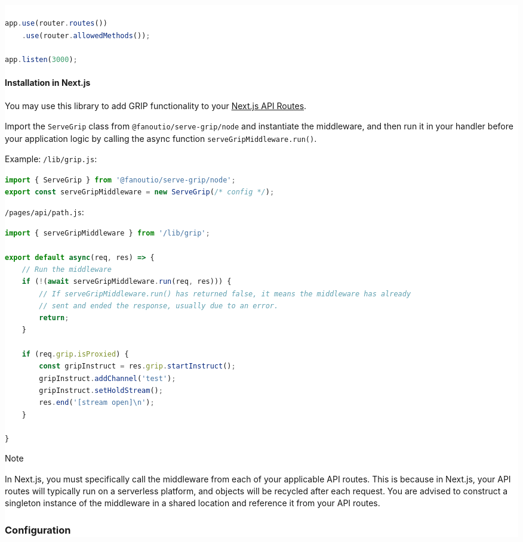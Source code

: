 ```javascript

app.use(router.routes())
    .use(router.allowedMethods());

app.listen(3000);
```

#### Installation in Next.js

You may use this library to add GRIP functionality to your
[Next.js API Routes](https://nextjs.org/docs/api-routes/introduction).

Import the `ServeGrip` class from `@fanoutio/serve-grip/node` and instantiate the middleware, and then run it in
your handler before your application logic by calling the async function `serveGripMiddleware.run()`.

Example:
`/lib/grip.js`:
```javascript
import { ServeGrip } from '@fanoutio/serve-grip/node';
export const serveGripMiddleware = new ServeGrip(/* config */);
```

`/pages/api/path.js`:
```javascript
import { serveGripMiddleware } from '/lib/grip';

export default async(req, res) => {
    // Run the middleware
    if (!(await serveGripMiddleware.run(req, res))) {
        // If serveGripMiddleware.run() has returned false, it means the middleware has already
        // sent and ended the response, usually due to an error.  
        return;
    }

    if (req.grip.isProxied) {
        const gripInstruct = res.grip.startInstruct();
        gripInstruct.addChannel('test');
        gripInstruct.setHoldStream();
        res.end('[stream open]\n');
    }

}
```

> [!NOTE]
> In Next.js, you must specifically call the middleware from each of your applicable API routes.
> This is because in Next.js, your API routes will typically run on a serverless platform, and objects
> will be recycled after each request. You are advised to construct a singleton instance of the
> middleware in a shared location and reference it from your API routes.  

### Configuration
